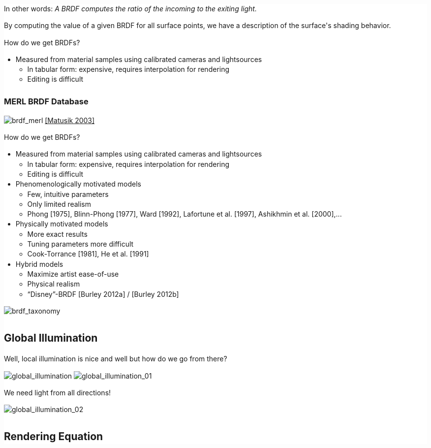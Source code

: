 In other words:
*A BRDF computes the ratio of the incoming to the exiting light.*

By computing the value of a given BRDF for all surface points, we have a description of the surface's shading behavior.

How do we get BRDFs?

* Measured from material samples using calibrated cameras and lightsources
    * In tabular form: expensive, requires interpolation for rendering
    * Editing is difficult


### MERL BRDF Database

<img src="../img/brdf_merl.jpg" alt="brdf_merl" style="width:60%;"> [[Matusik 2003]](https://www.merl.com/brdf )

How do we get BRDFs?

* Measured from material samples using calibrated cameras and lightsources
    * In tabular form: expensive, requires interpolation for rendering
    * Editing is difficult
* Phenomenologically motivated models
    * Few, intuitive parameters
    * Only limited realism
    * Phong [1975], Blinn-Phong [1977], Ward [1992], Lafortune et al. [1997], Ashikhmin et al. [2000],...
* Physically motivated models
    * More exact results
    * Tuning parameters more difficult
    * Cook-Torrance [1981], He et al. [1991]
* Hybrid models
    * Maximize artist ease-of-use 
    * Physical realism
    * “Disney”-BRDF [Burley 2012a] / [Burley 2012b]


<img src="../img/brdf_taxonomy.png" alt="brdf_taxonomy" style="width:100%;"> 


## Global Illumination

Well, local illumination is nice and well but how do we go from there?

<img src="../img/global_illumination.png" alt="global_illumination" style="width:100%;"> 

<img src="../img/global_illumination_01.png" alt="global_illumination_01" style="width:100%;">

We need light from all directions!


<img src="../img/global_illumination_02.png" alt="global_illumination_02" style="width:100%;"> 


## Rendering Equation
